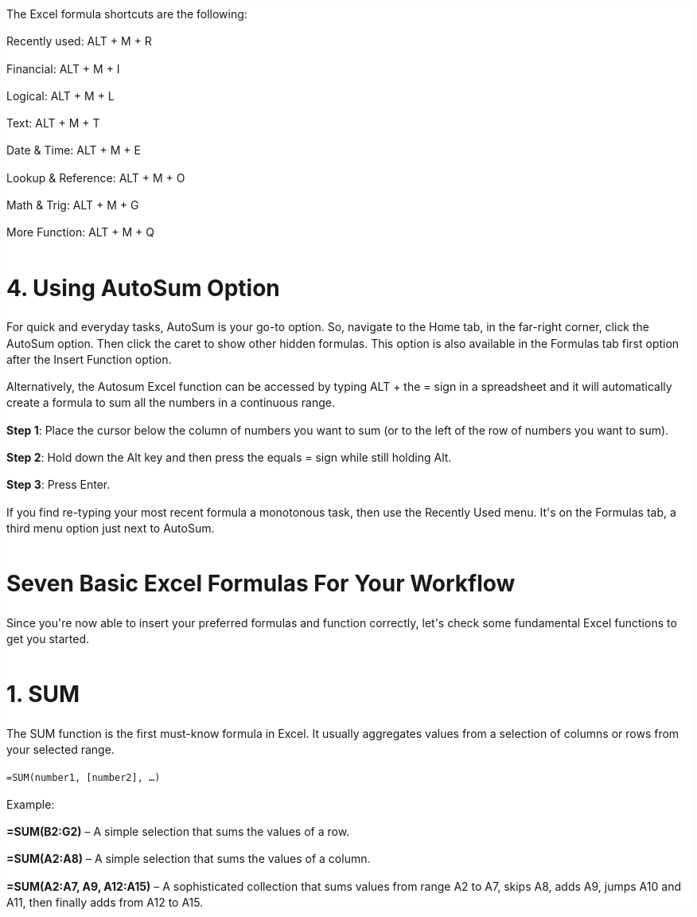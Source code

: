 The Excel formula shortcuts are the following:

Recently used: ALT + M + R

Financial: ALT + M + I

Logical: ALT + M + L

Text: ALT + M + T

Date & Time: ALT + M + E

Lookup & Reference: ALT + M + O

Math & Trig: ALT + M + G

More Function: ALT + M + Q

# **4. Using AutoSum Option**

For quick and everyday tasks, AutoSum is your go-to option. So, navigate to the Home tab, in the far-right corner, click the AutoSum option. Then click the caret to show other hidden formulas. This option is also available in the Formulas tab first option after the Insert Function option.

Alternatively, the Autosum Excel function can be accessed by typing ALT + the = sign in a spreadsheet and it will automatically create a formula to sum all the numbers in a continuous range.

**Step 1**: Place the cursor below the column of numbers you want to sum (or to the left of the row of numbers you want to sum).

**Step 2**: Hold down the Alt key and then press the equals = sign while still holding Alt.

**Step 3**: Press Enter.

If you find re-typing your most recent formula a monotonous task, then use the Recently Used menu. It's on the Formulas tab, a third menu option just next to AutoSum.

# **Seven Basic Excel Formulas For Your Workflow**

Since you're now able to insert your preferred formulas and function correctly, let's check some fundamental Excel functions to get you started.

# **1. SUM**

The SUM function is the first must-know formula in Excel. It usually aggregates values from a selection of columns or rows from your selected range.

```
=SUM(number1, [number2], …)
```
Example:

**=SUM(B2:G2)** – A simple selection that sums the values of a row.

**=SUM(A2:A8)** – A simple selection that sums the values of a column.

**=SUM(A2:A7, A9, A12:A15)** – A sophisticated collection that sums values from range A2 to A7, skips A8, adds A9, jumps A10 and A11, then finally adds from A12 to A15.
